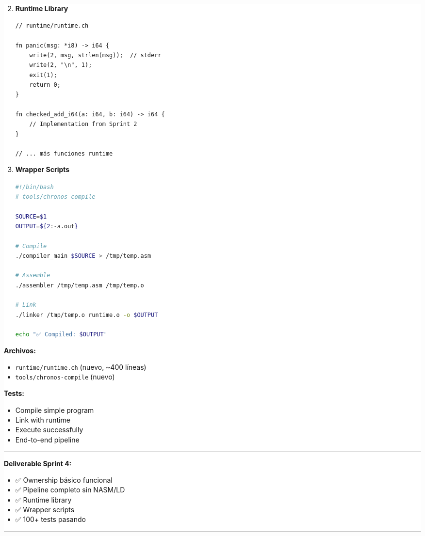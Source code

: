 2. **Runtime Library**
   ```chronos
   // runtime/runtime.ch

   fn panic(msg: *i8) -> i64 {
       write(2, msg, strlen(msg));  // stderr
       write(2, "\n", 1);
       exit(1);
       return 0;
   }

   fn checked_add_i64(a: i64, b: i64) -> i64 {
       // Implementation from Sprint 2
   }

   // ... más funciones runtime
   ```

3. **Wrapper Scripts**
   ```bash
   #!/bin/bash
   # tools/chronos-compile

   SOURCE=$1
   OUTPUT=${2:-a.out}

   # Compile
   ./compiler_main $SOURCE > /tmp/temp.asm

   # Assemble
   ./assembler /tmp/temp.asm /tmp/temp.o

   # Link
   ./linker /tmp/temp.o runtime.o -o $OUTPUT

   echo "✅ Compiled: $OUTPUT"
   ```

**Archivos:**
- `runtime/runtime.ch` (nuevo, ~400 líneas)
- `tools/chronos-compile` (nuevo)

**Tests:**
- Compile simple program
- Link with runtime
- Execute successfully
- End-to-end pipeline

---

**Deliverable Sprint 4:**
- ✅ Ownership básico funcional
- ✅ Pipeline completo sin NASM/LD
- ✅ Runtime library
- ✅ Wrapper scripts
- ✅ 100+ tests pasando

---